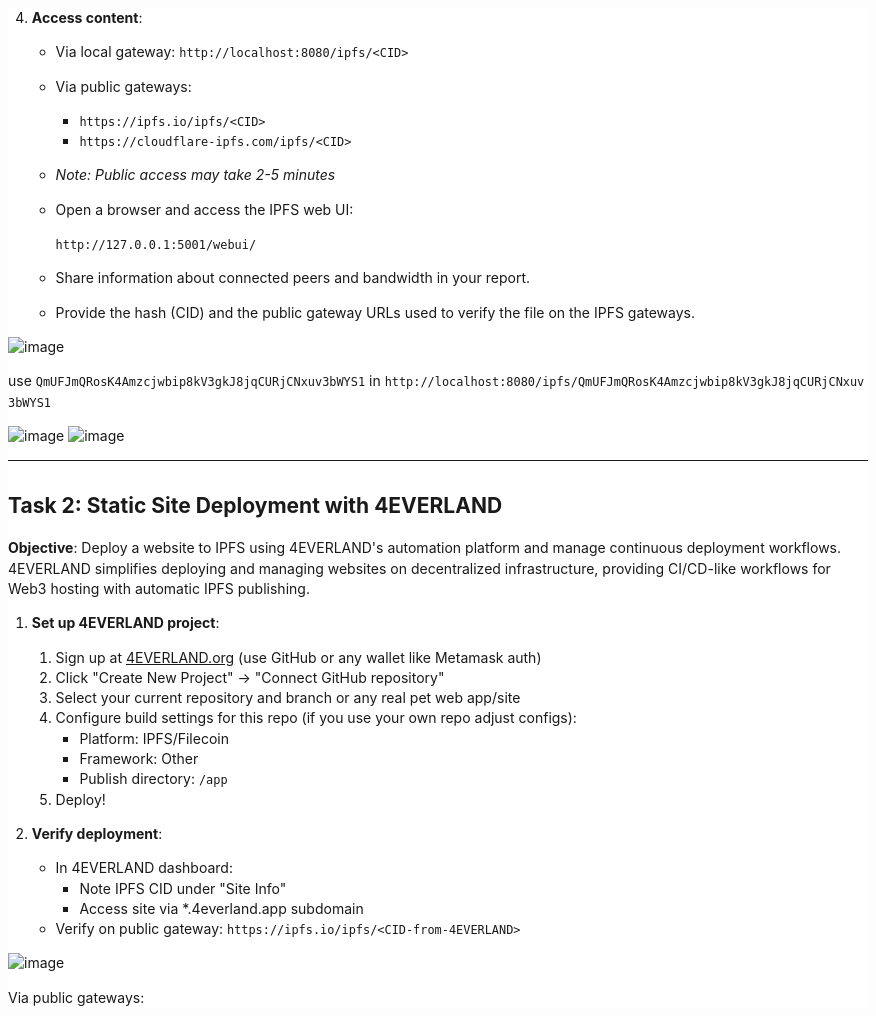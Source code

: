 4. **Access content**:
   - Via local gateway: `http://localhost:8080/ipfs/<CID>`
   - Via public gateways:
     - `https://ipfs.io/ipfs/<CID>`
     - `https://cloudflare-ipfs.com/ipfs/<CID>`
   - *Note: Public access may take 2-5 minutes*
   - Open a browser and access the IPFS web UI:

     ```sh
     http://127.0.0.1:5001/webui/
     ```

   - Share information about connected peers and bandwidth in your report.
   - Provide the hash (CID) and the public gateway URLs used to verify the file on the IPFS gateways.

<img width="679" height="127" alt="image" src="https://github.com/user-attachments/assets/92a5d044-c736-451e-bd77-f0011ab31c3e" />

use ``` QmUFJmQRosK4Amzcjwbip8kV3gkJ8jqCURjCNxuv3bWYS1 ``` in ``` http://localhost:8080/ipfs/QmUFJmQRosK4Amzcjwbip8kV3gkJ8jqCURjCNxuv3bWYS1 ```

<img width="1009" height="206" alt="image" src="https://github.com/user-attachments/assets/a8ab8281-aa39-499d-834b-f762681c42c4" />

<img width="1665" height="1336" alt="image" src="https://github.com/user-attachments/assets/eae29fb1-68ab-43ac-bc21-f2ad822bb9de" />

---

## Task 2: Static Site Deployment with 4EVERLAND

**Objective**: Deploy a website to IPFS using 4EVERLAND's automation platform and manage continuous deployment workflows. 4EVERLAND simplifies deploying and managing websites on decentralized infrastructure, providing CI/CD-like workflows for Web3 hosting with automatic IPFS publishing.

1. **Set up 4EVERLAND project**:
   1. Sign up at [4EVERLAND.org](https://www.4everland.org/) (use GitHub or any wallet  like Metamask auth)
   2. Click "Create New Project" → "Connect GitHub repository"
   3. Select your current repository and branch or any real pet web app/site
   4. Configure build settings for this repo (if you use your own repo adjust configs):
      - Platform: IPFS/Filecoin
      - Framework: Other
      - Publish directory: `/app`
   5. Deploy!

2. **Verify deployment**:
   - In 4EVERLAND dashboard:
     - Note IPFS CID under "Site Info"
     - Access site via *.4everland.app subdomain
   - Verify on public gateway:
     `https://ipfs.io/ipfs/<CID-from-4EVERLAND>`

<img width="1702" height="763" alt="image" src="https://github.com/user-attachments/assets/80d2867b-ab0a-408f-8cfd-4314f585b194" />

Via public gateways:
